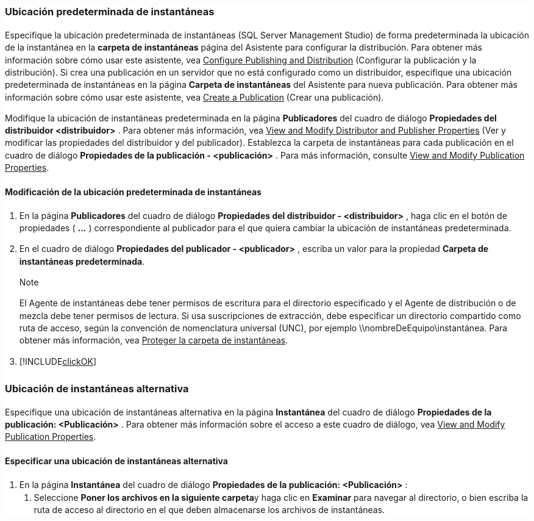 ### <a name="default-snapshot-location"></a>Ubicación predeterminada de instantáneas
Especifique la ubicación predeterminada de instantáneas (SQL Server Management Studio) de forma predeterminada la ubicación de la instantánea en la **carpeta de instantáneas** página del Asistente para configurar la distribución. Para obtener más información sobre cómo usar este asistente, vea [Configure Publishing and Distribution](configure-publishing-and-distribution.md) (Configurar la publicación y la distribución). Si crea una publicación en un servidor que no está configurado como un distribuidor, especifique una ubicación predeterminada de instantáneas en la página **Carpeta de instantáneas** del Asistente para nueva publicación. Para obtener más información sobre cómo usar este asistente, vea [Create a Publication](publish/create-a-publication.md) (Crear una publicación).  
  
 Modifique la ubicación de instantáneas predeterminada en la página **Publicadores** del cuadro de diálogo **Propiedades del distribuidor \<distribuidor>** . Para obtener más información, vea [View and Modify Distributor and Publisher Properties](view-and-modify-distributor-and-publisher-properties.md) (Ver y modificar las propiedades del distribuidor y del publicador). Establezca la carpeta de instantáneas para cada publicación en el cuadro de diálogo **Propiedades de la publicación - \<publicación>** . Para más información, consulte [View and Modify Publication Properties](publish/view-and-modify-publication-properties.md).  
  
#### <a name="modify-the-default-snapshot-location"></a>Modificación de la ubicación predeterminada de instantáneas  
  
1.  En la página **Publicadores** del cuadro de diálogo **Propiedades del distribuidor - \<distribuidor>** , haga clic en el botón de propiedades ( **...** ) correspondiente al publicador para el que quiera cambiar la ubicación de instantáneas predeterminada.    
2.  En el cuadro de diálogo **Propiedades del publicador - \<publicador>** , escriba un valor para la propiedad **Carpeta de instantáneas predeterminada**.

    > [!NOTE]  
    >  El Agente de instantáneas debe tener permisos de escritura para el directorio especificado y el Agente de distribución o de mezcla debe tener permisos de lectura. Si usa suscripciones de extracción, debe especificar un directorio compartido como ruta de acceso, según la convención de nomenclatura universal (UNC), por ejemplo \\\nombreDeEquipo\instantánea. Para obtener más información, vea [Proteger la carpeta de instantáneas](security/secure-the-snapshot-folder.md).    
1.  [!INCLUDE[clickOK](../../includes/clickok-md.md)]  

### <a name="alternate-snapshot-location"></a>Ubicación de instantáneas alternativa
  Especifique una ubicación de instantáneas alternativa en la página **Instantánea** del cuadro de diálogo **Propiedades de la publicación: \<Publicación>** . Para obtener más información sobre el acceso a este cuadro de diálogo, vea [View and Modify Publication Properties](publish/view-and-modify-publication-properties.md). 

  
#### <a name="specify-an-alternate-snapshot-location"></a>Especificar una ubicación de instantáneas alternativa  
  
1.  En la página **Instantánea** del cuadro de diálogo **Propiedades de la publicación: \<Publicación>** :    
    1.  Seleccione **Poner los archivos en la siguiente carpeta**y haga clic en **Examinar** para navegar al directorio, o bien escriba la ruta de acceso al directorio en el que deben almacenarse los archivos de instantáneas.    
